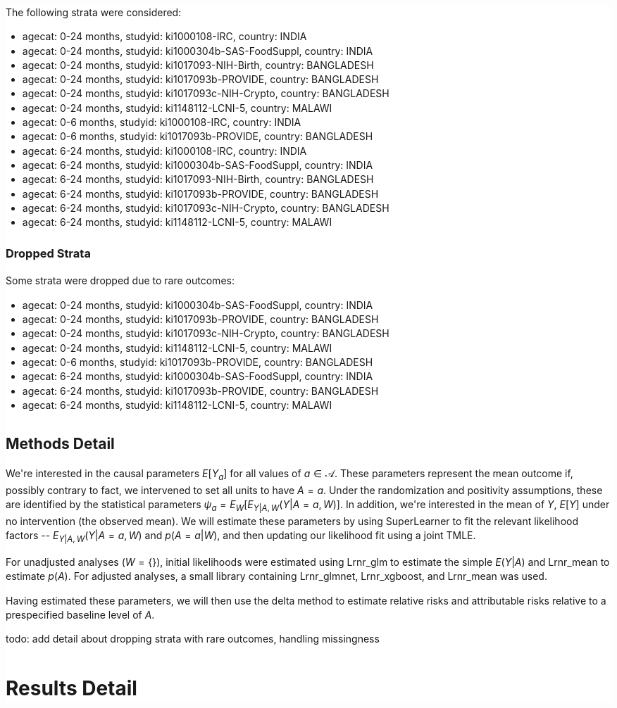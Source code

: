 
The following strata were considered:

* agecat: 0-24 months, studyid: ki1000108-IRC, country: INDIA
* agecat: 0-24 months, studyid: ki1000304b-SAS-FoodSuppl, country: INDIA
* agecat: 0-24 months, studyid: ki1017093-NIH-Birth, country: BANGLADESH
* agecat: 0-24 months, studyid: ki1017093b-PROVIDE, country: BANGLADESH
* agecat: 0-24 months, studyid: ki1017093c-NIH-Crypto, country: BANGLADESH
* agecat: 0-24 months, studyid: ki1148112-LCNI-5, country: MALAWI
* agecat: 0-6 months, studyid: ki1000108-IRC, country: INDIA
* agecat: 0-6 months, studyid: ki1017093b-PROVIDE, country: BANGLADESH
* agecat: 6-24 months, studyid: ki1000108-IRC, country: INDIA
* agecat: 6-24 months, studyid: ki1000304b-SAS-FoodSuppl, country: INDIA
* agecat: 6-24 months, studyid: ki1017093-NIH-Birth, country: BANGLADESH
* agecat: 6-24 months, studyid: ki1017093b-PROVIDE, country: BANGLADESH
* agecat: 6-24 months, studyid: ki1017093c-NIH-Crypto, country: BANGLADESH
* agecat: 6-24 months, studyid: ki1148112-LCNI-5, country: MALAWI

### Dropped Strata

Some strata were dropped due to rare outcomes:

* agecat: 0-24 months, studyid: ki1000304b-SAS-FoodSuppl, country: INDIA
* agecat: 0-24 months, studyid: ki1017093b-PROVIDE, country: BANGLADESH
* agecat: 0-24 months, studyid: ki1017093c-NIH-Crypto, country: BANGLADESH
* agecat: 0-24 months, studyid: ki1148112-LCNI-5, country: MALAWI
* agecat: 0-6 months, studyid: ki1017093b-PROVIDE, country: BANGLADESH
* agecat: 6-24 months, studyid: ki1000304b-SAS-FoodSuppl, country: INDIA
* agecat: 6-24 months, studyid: ki1017093b-PROVIDE, country: BANGLADESH
* agecat: 6-24 months, studyid: ki1148112-LCNI-5, country: MALAWI

## Methods Detail

We're interested in the causal parameters $E[Y_a]$ for all values of $a \in \mathcal{A}$. These parameters represent the mean outcome if, possibly contrary to fact, we intervened to set all units to have $A=a$. Under the randomization and positivity assumptions, these are identified by the statistical parameters $\psi_a=E_W[E_{Y|A,W}(Y|A=a,W)]$.  In addition, we're interested in the mean of $Y$, $E[Y]$ under no intervention (the observed mean). We will estimate these parameters by using SuperLearner to fit the relevant likelihood factors -- $E_{Y|A,W}(Y|A=a,W)$ and $p(A=a|W)$, and then updating our likelihood fit using a joint TMLE.

For unadjusted analyses ($W=\{\}$), initial likelihoods were estimated using Lrnr_glm to estimate the simple $E(Y|A)$ and Lrnr_mean to estimate $p(A)$. For adjusted analyses, a small library containing Lrnr_glmnet, Lrnr_xgboost, and Lrnr_mean was used.

Having estimated these parameters, we will then use the delta method to estimate relative risks and attributable risks relative to a prespecified baseline level of $A$.

todo: add detail about dropping strata with rare outcomes, handling missingness







# Results Detail
